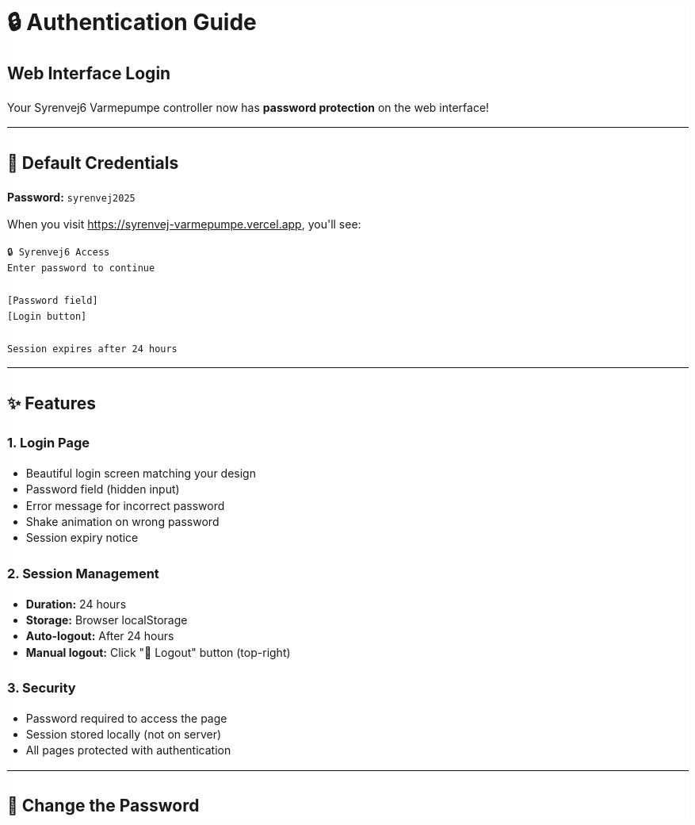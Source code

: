 # 🔒 Authentication Guide

## Web Interface Login

Your Syrenvej6 Varmepumpe controller now has **password protection** on the web interface!

---

## 🔑 Default Credentials

**Password:** `syrenvej2025`

When you visit https://syrenvej-varmepumpe.vercel.app, you'll see:

```
🔒 Syrenvej6 Access
Enter password to continue

[Password field]
[Login button]

Session expires after 24 hours
```

---

## ✨ Features

### 1. **Login Page**
- Beautiful login screen matching your design
- Password field (hidden input)
- Error message for incorrect password
- Shake animation on wrong password
- Session expiry notice

### 2. **Session Management**
- **Duration:** 24 hours
- **Storage:** Browser localStorage
- **Auto-logout:** After 24 hours
- **Manual logout:** Click "🚪 Logout" button (top-right)

### 3. **Security**
- Password required to access the page
- Session stored locally (not on server)
- All pages protected with authentication

---

## 🔧 Change the Password
